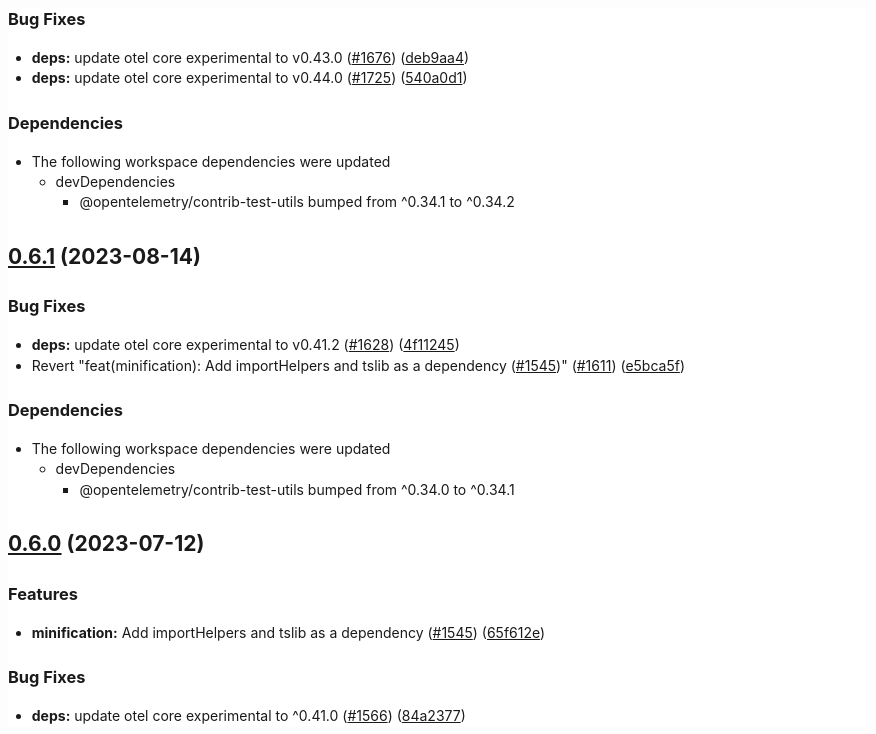 ### Bug Fixes

- **deps:** update otel core experimental to v0.43.0 ([#1676](https://github.com/open-telemetry/opentelemetry-js-contrib/issues/1676)) ([deb9aa4](https://github.com/open-telemetry/opentelemetry-js-contrib/commit/deb9aa441dc7d2b0fd5ec11b41c934a1e93134fd))
- **deps:** update otel core experimental to v0.44.0 ([#1725](https://github.com/open-telemetry/opentelemetry-js-contrib/issues/1725)) ([540a0d1](https://github.com/open-telemetry/opentelemetry-js-contrib/commit/540a0d1ff5641522abba560d59a298084f786630))

### Dependencies

- The following workspace dependencies were updated
  - devDependencies
    - @opentelemetry/contrib-test-utils bumped from ^0.34.1 to ^0.34.2

## [0.6.1](https://github.com/open-telemetry/opentelemetry-js-contrib/compare/instrumentation-tedious-v0.6.0...instrumentation-tedious-v0.6.1) (2023-08-14)

### Bug Fixes

- **deps:** update otel core experimental to v0.41.2 ([#1628](https://github.com/open-telemetry/opentelemetry-js-contrib/issues/1628)) ([4f11245](https://github.com/open-telemetry/opentelemetry-js-contrib/commit/4f1124524aee565c3cfbf3975aa5d3d039377621))
- Revert "feat(minification): Add importHelpers and tslib as a dependency ([#1545](https://github.com/open-telemetry/opentelemetry-js-contrib/issues/1545))" ([#1611](https://github.com/open-telemetry/opentelemetry-js-contrib/issues/1611)) ([e5bca5f](https://github.com/open-telemetry/opentelemetry-js-contrib/commit/e5bca5fe5b27adc59c8de8fe4087d38b69d93bd4))

### Dependencies

- The following workspace dependencies were updated
  - devDependencies
    - @opentelemetry/contrib-test-utils bumped from ^0.34.0 to ^0.34.1

## [0.6.0](https://github.com/open-telemetry/opentelemetry-js-contrib/compare/instrumentation-tedious-v0.5.4...instrumentation-tedious-v0.6.0) (2023-07-12)

### Features

- **minification:** Add importHelpers and tslib as a dependency ([#1545](https://github.com/open-telemetry/opentelemetry-js-contrib/issues/1545)) ([65f612e](https://github.com/open-telemetry/opentelemetry-js-contrib/commit/65f612e35c4d67b9935dc3a9155588b35d915482))

### Bug Fixes

- **deps:** update otel core experimental to ^0.41.0 ([#1566](https://github.com/open-telemetry/opentelemetry-js-contrib/issues/1566)) ([84a2377](https://github.com/open-telemetry/opentelemetry-js-contrib/commit/84a2377845c313f0ca68b4de7f3e7a464be68885))
